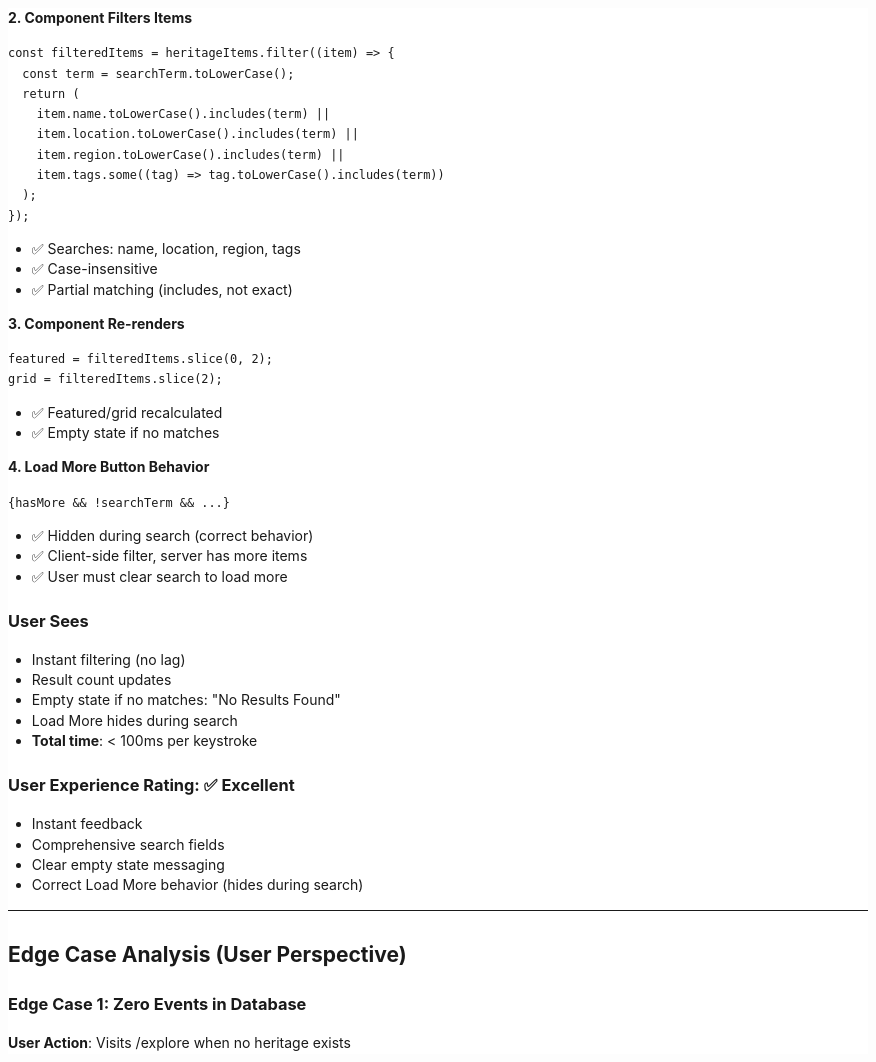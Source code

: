 **2. Component Filters Items**
```tsx
const filteredItems = heritageItems.filter((item) => {
  const term = searchTerm.toLowerCase();
  return (
    item.name.toLowerCase().includes(term) ||
    item.location.toLowerCase().includes(term) ||
    item.region.toLowerCase().includes(term) ||
    item.tags.some((tag) => tag.toLowerCase().includes(term))
  );
});
```
- ✅ Searches: name, location, region, tags
- ✅ Case-insensitive
- ✅ Partial matching (includes, not exact)

**3. Component Re-renders**
```tsx
featured = filteredItems.slice(0, 2);
grid = filteredItems.slice(2);
```
- ✅ Featured/grid recalculated
- ✅ Empty state if no matches

**4. Load More Button Behavior**
```tsx
{hasMore && !searchTerm && ...}
```
- ✅ Hidden during search (correct behavior)
- ✅ Client-side filter, server has more items
- ✅ User must clear search to load more

### User Sees
- Instant filtering (no lag)
- Result count updates
- Empty state if no matches: "No Results Found"
- Load More hides during search
- **Total time**: < 100ms per keystroke

### User Experience Rating: ✅ Excellent
- Instant feedback
- Comprehensive search fields
- Clear empty state messaging
- Correct Load More behavior (hides during search)

---

## Edge Case Analysis (User Perspective)

### Edge Case 1: Zero Events in Database

**User Action**: Visits /explore when no heritage exists

